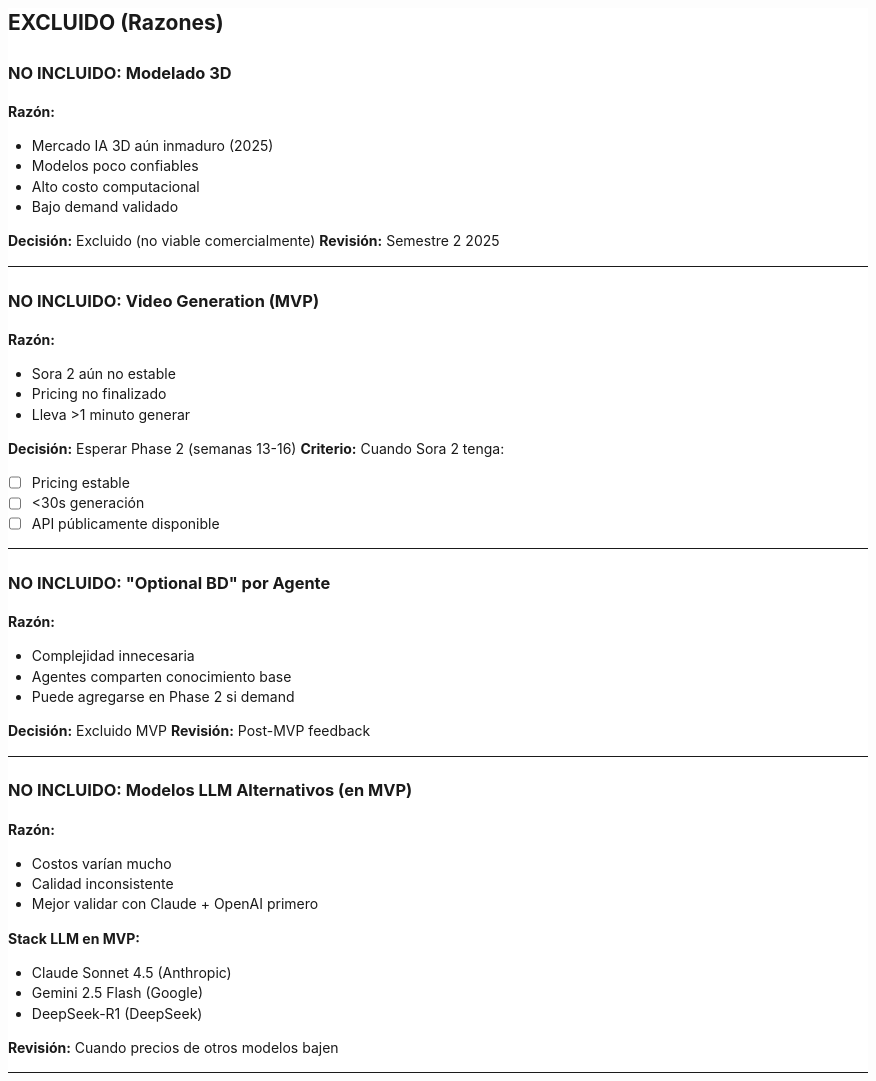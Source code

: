 
## EXCLUIDO (Razones)

### NO INCLUIDO: Modelado 3D
**Razón:**
- Mercado IA 3D aún inmaduro (2025)
- Modelos poco confiables
- Alto costo computacional
- Bajo demand validado

**Decisión:** Excluido (no viable comercialmente)
**Revisión:** Semestre 2 2025

---

### NO INCLUIDO: Video Generation (MVP)
**Razón:**
- Sora 2 aún no estable
- Pricing no finalizado
- Lleva >1 minuto generar

**Decisión:** Esperar Phase 2 (semanas 13-16)
**Criterio:** Cuando Sora 2 tenga:
- [ ] Pricing estable
- [ ] <30s generación
- [ ] API públicamente disponible

---

### NO INCLUIDO: "Optional BD" por Agente
**Razón:**
- Complejidad innecesaria
- Agentes comparten conocimiento base
- Puede agregarse en Phase 2 si demand

**Decisión:** Excluido MVP
**Revisión:** Post-MVP feedback

---

### NO INCLUIDO: Modelos LLM Alternativos (en MVP)
**Razón:**
- Costos varían mucho
- Calidad inconsistente
- Mejor validar con Claude + OpenAI primero

**Stack LLM en MVP:**
- Claude Sonnet 4.5 (Anthropic)
- Gemini 2.5 Flash (Google)
- DeepSeek-R1 (DeepSeek)

**Revisión:** Cuando precios de otros modelos bajen

---